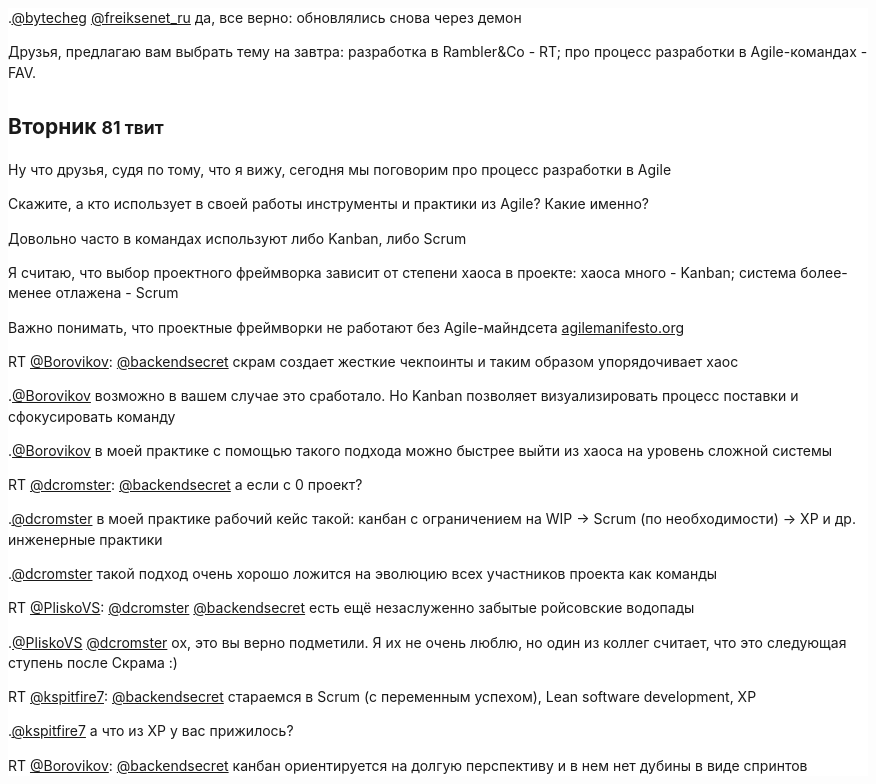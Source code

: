 .<a href="https://twitter.com/bytecheg" title="Denis Kuznetsov">@bytecheg</a> <a href="https://twitter.com/freiksenet_ru" title="Михаил Новиков">@freiksenet_ru</a> да, все верно: обновлялись снова через демон

Друзья, предлагаю вам выбрать тему на завтра: разработка в Rambler&amp;Co - RT; про процесс разработки в Agile-командах - FAV.

## Вторник <small>81 твит</small>

Ну что друзья, судя по тому, что я вижу, сегодня мы поговорим про процесс разработки в Agile

Скажите, а кто использует в своей работы инструменты и практики из Agile? Какие именно?

Довольно часто в командах используют либо Kanban, либо Scrum

Я считаю, что выбор проектного фреймворка зависит от степени хаоса в проекте: хаоса много - Kanban; система более-менее отлажена - Scrum

Важно понимать, что проектные фреймворки не работают без Agile-майндсета <a href="http://t.co/Xm6XX54Dxw">agilemanifesto.org</a>

RT <a href="https://twitter.com/Borovikov" title="Денис Боровиков">@Borovikov</a>: <a href="https://twitter.com/backendsecret" title="Разработчик Бэкенда">@backendsecret</a> скрам создает жесткие чекпоинты и таким образом упорядочивает хаос

.<a href="https://twitter.com/Borovikov" title="Денис Боровиков">@Borovikov</a> возможно в вашем случае это сработало. Но Kanban позволяет визуализировать процесс поставки и сфокусировать команду

.<a href="https://twitter.com/Borovikov" title="Денис Боровиков">@Borovikov</a> в моей практике с помощью такого подхода можно быстрее выйти из хаоса на уровень сложной системы

RT <a href="https://twitter.com/dcromster" title="Roman Milovskiy">@dcromster</a>: <a href="https://twitter.com/backendsecret" title="Разработчик Бэкенда">@backendsecret</a> а если с 0 проект?

.<a href="https://twitter.com/dcromster" title="Roman Milovskiy">@dcromster</a> в моей практике рабочий кейс такой: канбан с ограничением на WIP -&gt; Scrum (по необходимости) -&gt; XP и др. инженерные практики

.<a href="https://twitter.com/dcromster" title="Roman Milovskiy">@dcromster</a> такой подход очень хорошо ложится на эволюцию всех участников проекта как команды

RT <a href="https://twitter.com/PliskoVS" title="Plisko Slava">@PliskoVS</a>: <a href="https://twitter.com/dcromster" title="Roman Milovskiy">@dcromster</a> <a href="https://twitter.com/backendsecret" title="Разработчик Бэкенда">@backendsecret</a> есть ещё незаслуженно забытые ройсовские водопады

.<a href="https://twitter.com/PliskoVS" title="Plisko Slava">@PliskoVS</a> <a href="https://twitter.com/dcromster" title="Roman Milovskiy">@dcromster</a> ох, это вы верно подметили. Я их не очень люблю, но один из коллег считает, что это следующая ступень после Скрама :)

RT <a href="https://twitter.com/kspitfire7" title="Kirill Alexeev">@kspitfire7</a>: <a href="https://twitter.com/backendsecret" title="Разработчик Бэкенда">@backendsecret</a> стараемся в Scrum (с переменным успехом), Lean software development, XP

.<a href="https://twitter.com/kspitfire7" title="Kirill Alexeev">@kspitfire7</a> а что из XP у вас прижилось?

RT <a href="https://twitter.com/Borovikov" title="Денис Боровиков">@Borovikov</a>: <a href="https://twitter.com/backendsecret" title="Разработчик Бэкенда">@backendsecret</a> канбан ориентируется на долгую перспективу и в нем нет дубины в виде спринтов
